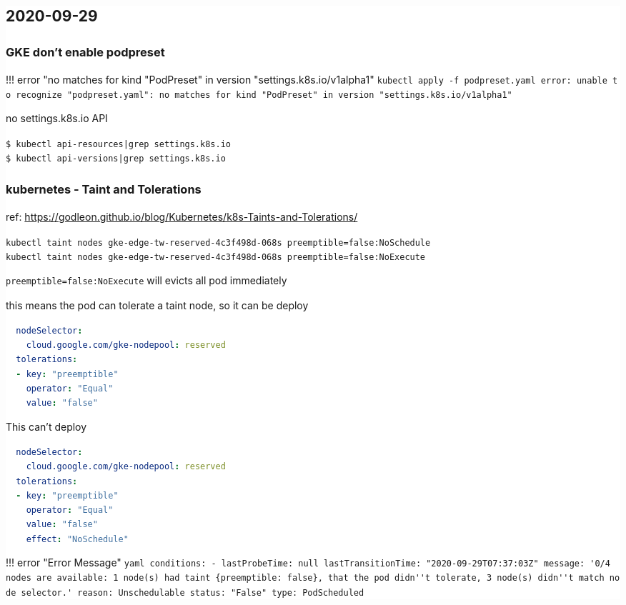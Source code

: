 ## 2020-09-29
### GKE don’t enable podpreset

!!! error "no matches for kind "PodPreset" in version "settings.k8s.io/v1alpha1"
    ```
    kubectl apply -f podpreset.yaml
    error: unable to recognize "podpreset.yaml": no matches for kind "PodPreset" in version "settings.k8s.io/v1alpha1"
    ```

no settings.k8s.io API
```
$ kubectl api-resources|grep settings.k8s.io
$ kubectl api-versions|grep settings.k8s.io
```

### kubernetes - Taint and Tolerations
ref: https://godleon.github.io/blog/Kubernetes/k8s-Taints-and-Tolerations/

```
kubectl taint nodes gke-edge-tw-reserved-4c3f498d-068s preemptible=false:NoSchedule
kubectl taint nodes gke-edge-tw-reserved-4c3f498d-068s preemptible=false:NoExecute
```

`preemptible=false:NoExecute` will evicts all pod immediately

this means the pod can tolerate a taint node, so it can be deploy
```yaml
  nodeSelector:
    cloud.google.com/gke-nodepool: reserved
  tolerations:
  - key: "preemptible"
    operator: "Equal"
    value: "false"
```

This can’t deploy
```yaml
  nodeSelector:
    cloud.google.com/gke-nodepool: reserved
  tolerations:
  - key: "preemptible"
    operator: "Equal"
    value: "false"
    effect: "NoSchedule"
```

!!! error "Error Message"
    ```yaml
      conditions:
      - lastProbeTime: null
        lastTransitionTime: "2020-09-29T07:37:03Z"
        message: '0/4 nodes are available: 1 node(s) had taint {preemptible: false}, that
          the pod didn''t tolerate, 3 node(s) didn''t match node selector.'
        reason: Unschedulable
        status: "False"
        type: PodScheduled
    ```
